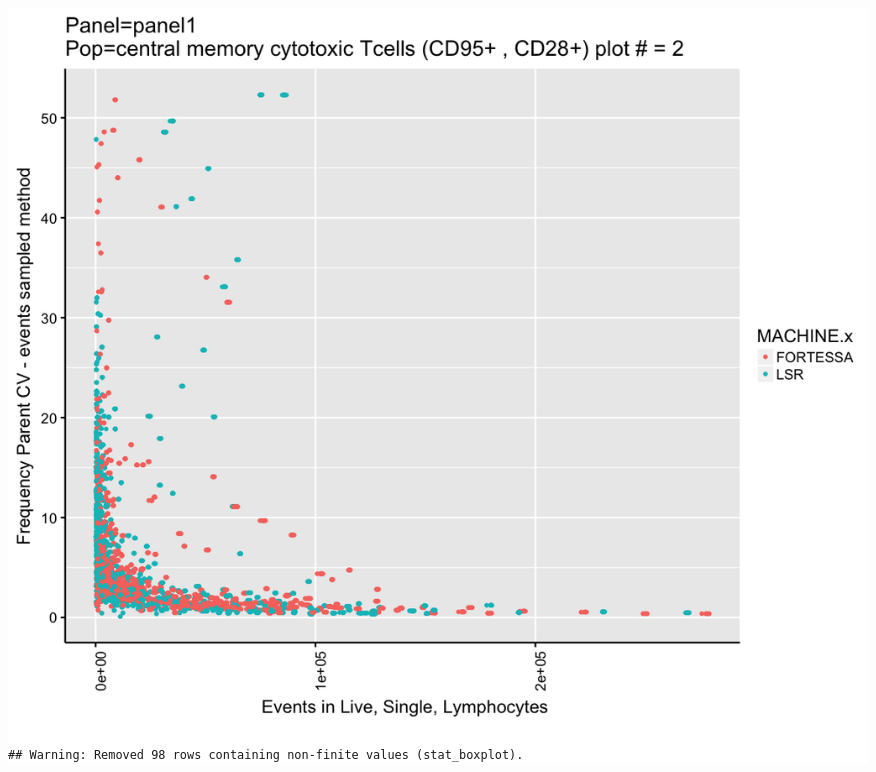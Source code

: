 ![](Insilico_V10_V3_text_files/figure-html/unnamed-chunk-3-188.png)

```
## Warning: Removed 98 rows containing non-finite values (stat_boxplot).
```
